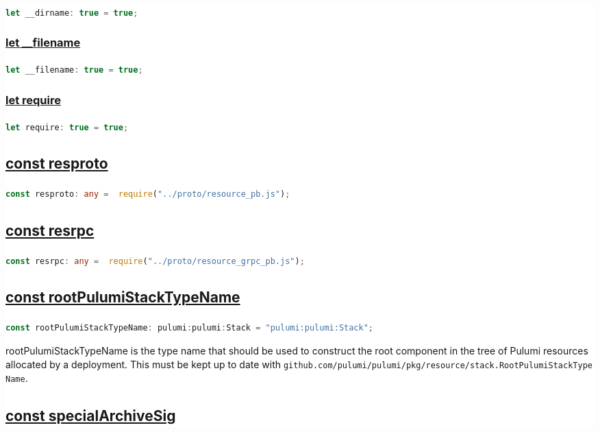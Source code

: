 ```typescript
let __dirname: true = true;
```

<h3 class="pdoc-member-header">
<a class="pdoc-child-name" href="https://github.com/pulumi/pulumi/blob/master/sdk/nodejs/runtime/closure/parseFunction.ts#L74">let __filename</a>
</h3>

```typescript
let __filename: true = true;
```

<h3 class="pdoc-member-header">
<a class="pdoc-child-name" href="https://github.com/pulumi/pulumi/blob/master/sdk/nodejs/runtime/closure/parseFunction.ts#L78">let require</a>
</h3>

```typescript
let require: true = true;
```

<h2 class="pdoc-module-header" id="resproto">
<a class="pdoc-member-name" href="https://github.com/pulumi/pulumi/blob/master/sdk/nodejs/runtime/invoke.ts#L23">const resproto</a>
</h2>

```typescript
const resproto: any =  require("../proto/resource_pb.js");
```

<h2 class="pdoc-module-header" id="resrpc">
<a class="pdoc-member-name" href="https://github.com/pulumi/pulumi/blob/master/sdk/nodejs/runtime/settings.ts#L23">const resrpc</a>
</h2>

```typescript
const resrpc: any =  require("../proto/resource_grpc_pb.js");
```

<h2 class="pdoc-module-header" id="rootPulumiStackTypeName">
<a class="pdoc-member-name" href="https://github.com/pulumi/pulumi/blob/master/sdk/nodejs/runtime/stack.ts#L25">const rootPulumiStackTypeName</a>
</h2>

```typescript
const rootPulumiStackTypeName: pulumi:pulumi:Stack = "pulumi:pulumi:Stack";
```


rootPulumiStackTypeName is the type name that should be used to construct the root component in the tree of Pulumi
resources allocated by a deployment.  This must be kept up to date with
`github.com/pulumi/pulumi/pkg/resource/stack.RootPulumiStackTypeName`.

<h2 class="pdoc-module-header" id="specialArchiveSig">
<a class="pdoc-member-name" href="https://github.com/pulumi/pulumi/blob/master/sdk/nodejs/runtime/rpc.ts#L217">const specialArchiveSig</a>
</h2>

